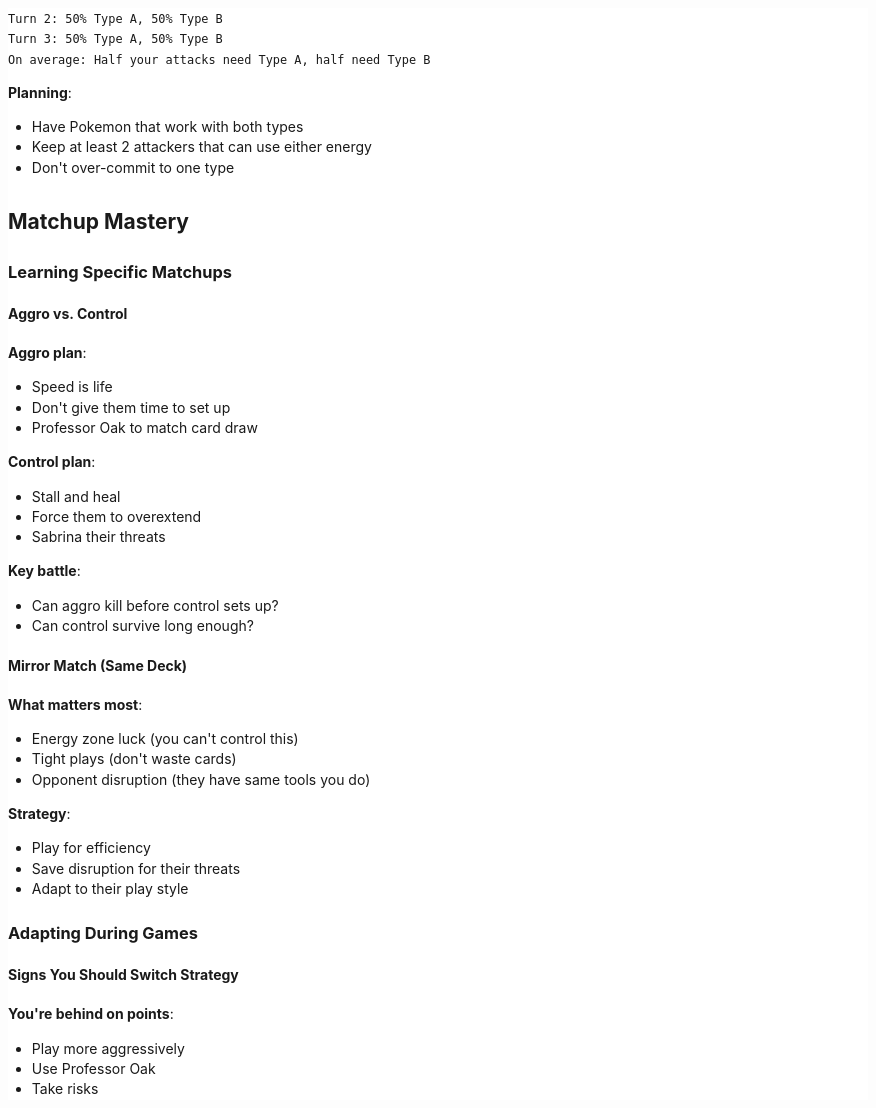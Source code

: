 ```
Turn 2: 50% Type A, 50% Type B
Turn 3: 50% Type A, 50% Type B
On average: Half your attacks need Type A, half need Type B
```

**Planning**:

- Have Pokemon that work with both types
- Keep at least 2 attackers that can use either energy
- Don't over-commit to one type

## Matchup Mastery

### Learning Specific Matchups

#### Aggro vs. Control

**Aggro plan**:

- Speed is life
- Don't give them time to set up
- Professor Oak to match card draw

**Control plan**:

- Stall and heal
- Force them to overextend
- Sabrina their threats

**Key battle**:

- Can aggro kill before control sets up?
- Can control survive long enough?

#### Mirror Match (Same Deck)

**What matters most**:

- Energy zone luck (you can't control this)
- Tight plays (don't waste cards)
- Opponent disruption (they have same tools you do)

**Strategy**:

- Play for efficiency
- Save disruption for their threats
- Adapt to their play style

### Adapting During Games

#### Signs You Should Switch Strategy

**You're behind on points**:

- Play more aggressively
- Use Professor Oak
- Take risks
